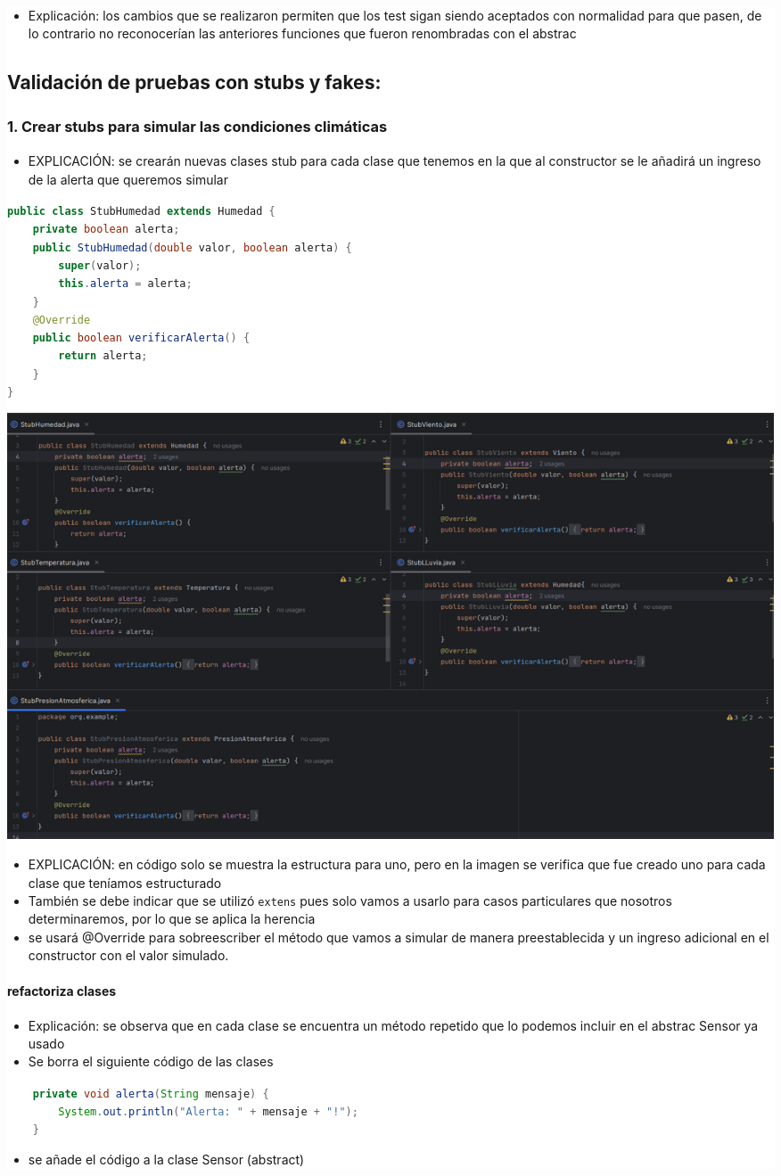 - Explicación: los cambios que se realizaron permiten que los test sigan siendo aceptados con normalidad para que pasen, de lo contrario no reconocerían las anteriores funciones que fueron renombradas con el abstrac
## Validación de pruebas con stubs y fakes:
### 1. Crear stubs para simular las condiciones climáticas
- EXPLICACIÓN: se crearán nuevas clases stub para cada clase que tenemos en la que al constructor se le añadirá un ingreso de la alerta que queremos simular
```java
public class StubHumedad extends Humedad {
    private boolean alerta;
    public StubHumedad(double valor, boolean alerta) {
        super(valor);
        this.alerta = alerta;
    }
    @Override
    public boolean verificarAlerta() {
        return alerta;
    }
}
```
![clases_stup](Image/clases_stup.png)
- EXPLICACIÓN: en código solo se muestra la estructura para uno, pero en la imagen se verifica que fue creado uno para cada clase que teníamos estructurado
- También se debe indicar que se utilizó `extens` pues solo vamos a usarlo para casos particulares que nosotros determinaremos, por lo que se aplica la herencia
- se usará @Override para sobreescriber el método que vamos a simular de manera preestablecida y un ingreso adicional en el constructor con el valor simulado.
#### refactoriza clases
- Explicación: se observa que en cada clase se encuentra un método repetido que lo podemos incluir en el abstrac Sensor ya usado
- Se borra el siguiente código de las clases
```java
    private void alerta(String mensaje) {
        System.out.println("Alerta: " + mensaje + "!");
    }
```
- se añade el código a la clase Sensor (abstract)
```java
```